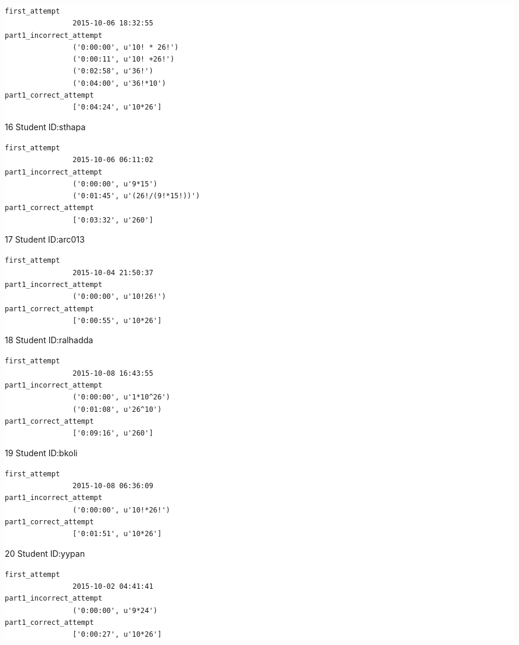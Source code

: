 	first_attempt
					2015-10-06 18:32:55
	part1_incorrect_attempt
					('0:00:00', u'10! * 26!')
					('0:00:11', u'10! +26!')
					('0:02:58', u'36!')
					('0:04:00', u'36!*10')
	part1_correct_attempt
					['0:04:24', u'10*26']

16 Student ID:sthapa

	first_attempt
					2015-10-06 06:11:02
	part1_incorrect_attempt
					('0:00:00', u'9*15')
					('0:01:45', u'(26!/(9!*15!))')
	part1_correct_attempt
					['0:03:32', u'260']

17 Student ID:arc013

	first_attempt
					2015-10-04 21:50:37
	part1_incorrect_attempt
					('0:00:00', u'10!26!')
	part1_correct_attempt
					['0:00:55', u'10*26']

18 Student ID:ralhadda

	first_attempt
					2015-10-08 16:43:55
	part1_incorrect_attempt
					('0:00:00', u'1*10^26')
					('0:01:08', u'26^10')
	part1_correct_attempt
					['0:09:16', u'260']

19 Student ID:bkoli

	first_attempt
					2015-10-08 06:36:09
	part1_incorrect_attempt
					('0:00:00', u'10!*26!')
	part1_correct_attempt
					['0:01:51', u'10*26']

20 Student ID:yypan

	first_attempt
					2015-10-02 04:41:41
	part1_incorrect_attempt
					('0:00:00', u'9*24')
	part1_correct_attempt
					['0:00:27', u'10*26']
